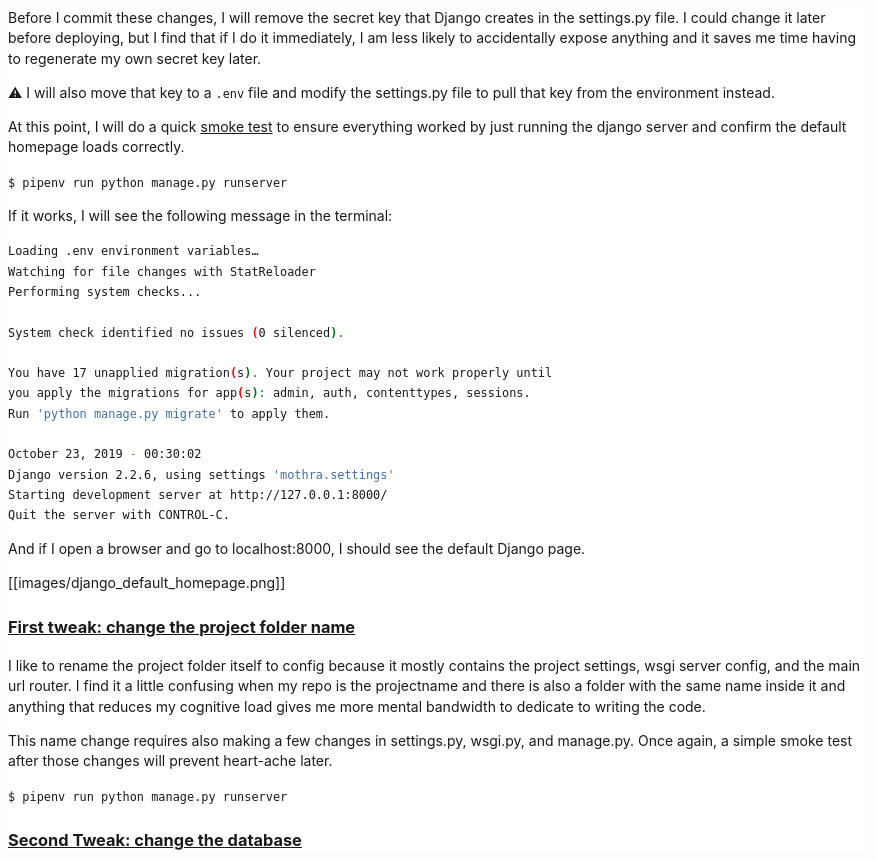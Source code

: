 Before I commit these changes, I will remove the secret key that Django creates in the settings.py file. I could change it later before deploying, but I find that if I do it immediately, I am less likely to accidentally expose anything and it saves me time having to regenerate my own secret key later. 

⚠️ I will also move that key to a `.env` file and modify the settings.py file to pull that key from the environment instead. 

At this point, I will do a quick [smoke test](https://en.wikipedia.org/wiki/Smoke_testing_(software)) to ensure everything worked by just running the django server and confirm the default homepage loads correctly. 

```bash
$ pipenv run python manage.py runserver
```

If it works, I will see the following message in the terminal:

```bash
Loading .env environment variables…
Watching for file changes with StatReloader
Performing system checks...

System check identified no issues (0 silenced).

You have 17 unapplied migration(s). Your project may not work properly until 
you apply the migrations for app(s): admin, auth, contenttypes, sessions.
Run 'python manage.py migrate' to apply them.

October 23, 2019 - 00:30:02
Django version 2.2.6, using settings 'mothra.settings'
Starting development server at http://127.0.0.1:8000/
Quit the server with CONTROL-C.
```

And if I open a browser and go to localhost:8000, I should see the default Django page.

[[images/django_default_homepage.png]]

### [First tweak: change the project folder name](https://github.com/dchess/mothra/commit/7daf9ae8c30f91a0612f52042816ec31ff22c9a0)

I like to rename the project folder itself to config because it mostly contains the project settings, wsgi server config, and the main url router. I find it a little confusing when my repo is the projectname and there is also a folder with the same name inside it and anything that reduces my cognitive load gives me more mental bandwidth to dedicate to writing the code. 

This name change requires also making a few changes in settings.py, wsgi.py, and manage.py. Once again, a simple smoke test after those changes will prevent heart-ache later. 

```bash
$ pipenv run python manage.py runserver
```

### [Second Tweak: change the database](https://github.com/dchess/mothra/commit/96b0cae91e725849a33d04a3d40b2d96503871b9)
